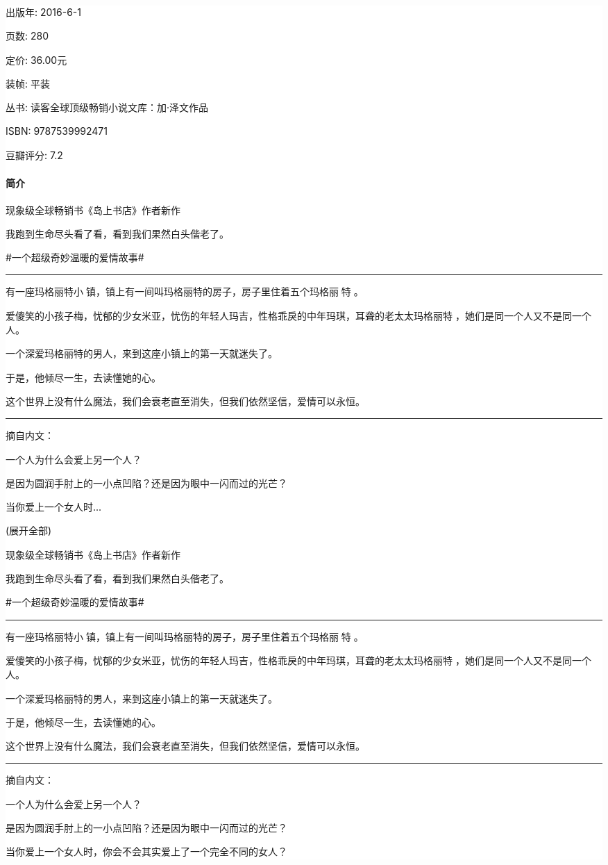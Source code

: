 出版年: 2016-6-1 

页数: 280 

定价: 36.00元 

装帧: 平装 

丛书: 读客全球顶级畅销小说文库：加·泽文作品 

ISBN: 9787539992471

豆瓣评分: 7.2

#### 简介

现象级全球畅销书《岛上书店》作者新作

我跑到生命尽头看了看，看到我们果然白头偕老了。

#一个超级奇妙温暖的爱情故事#

----------------------------------------

有一座玛格丽特小 镇，镇上有一间叫玛格丽特的房子，房子里住着五个玛格丽 特 。

爱傻笑的小孩子梅，忧郁的少女米亚，忧伤的年轻人玛吉，性格乖戾的中年玛琪，耳聋的老太太玛格丽特 ，她们是同一个人又不是同一个人。

一个深爱玛格丽特的男人，来到这座小镇上的第一天就迷失了。

于是，他倾尽一生，去读懂她的心。

这个世界上没有什么魔法，我们会衰老直至消失，但我们依然坚信，爱情可以永恒。

-------------------------------

摘自内文：

一个人为什么会爱上另一个人？

是因为圆润手肘上的一小点凹陷？还是因为眼中一闪而过的光芒？

当你爱上一个女人时...

(展开全部)

现象级全球畅销书《岛上书店》作者新作

我跑到生命尽头看了看，看到我们果然白头偕老了。

#一个超级奇妙温暖的爱情故事#

----------------------------------------

有一座玛格丽特小 镇，镇上有一间叫玛格丽特的房子，房子里住着五个玛格丽 特 。

爱傻笑的小孩子梅，忧郁的少女米亚，忧伤的年轻人玛吉，性格乖戾的中年玛琪，耳聋的老太太玛格丽特 ，她们是同一个人又不是同一个人。

一个深爱玛格丽特的男人，来到这座小镇上的第一天就迷失了。

于是，他倾尽一生，去读懂她的心。

这个世界上没有什么魔法，我们会衰老直至消失，但我们依然坚信，爱情可以永恒。

-------------------------------

摘自内文：

一个人为什么会爱上另一个人？

是因为圆润手肘上的一小点凹陷？还是因为眼中一闪而过的光芒？

当你爱上一个女人时，你会不会其实爱上了一个完全不同的女人？

